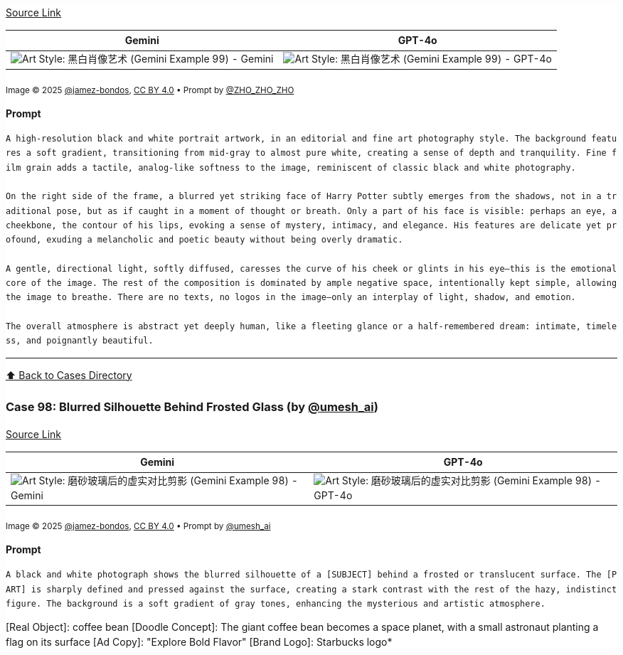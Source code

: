 [Source Link](https://x.com/ZHO_ZHO_ZHO/status/1922150692145283299)

| Gemini | GPT-4o |
|--------|--------|
| <img src="https://bibigpt-apps.chatvid.ai/chatimg/gemini-ameZsuCqj7Px_1-NLwLhj.png?v=1" width="300" alt="Art Style: 黑白肖像艺术 (Gemini Example 99) - Gemini"> | <img src="https://cdn.jsdelivr.net/gh/jamez-bondos/awesome-gpt4o-images/cases/99/harry-potter-black-white-portrait-art.png" width="300" alt="Art Style: 黑白肖像艺术 (Gemini Example 99) - GPT-4o"> |
<sub>Image © 2025 <a href="https://github.com/jamez-bondos">@jamez-bondos</a>, <a href="https://creativecommons.org/licenses/by/4.0/">CC BY 4.0</a> • Prompt by <a href="https://x.com/ZHO_ZHO_ZHO">@ZHO_ZHO_ZHO</a></sub>

**Prompt**

```
A high-resolution black and white portrait artwork, in an editorial and fine art photography style. The background features a soft gradient, transitioning from mid-gray to almost pure white, creating a sense of depth and tranquility. Fine film grain adds a tactile, analog-like softness to the image, reminiscent of classic black and white photography.

On the right side of the frame, a blurred yet striking face of Harry Potter subtly emerges from the shadows, not in a traditional pose, but as if caught in a moment of thought or breath. Only a part of his face is visible: perhaps an eye, a cheekbone, the contour of his lips, evoking a sense of mystery, intimacy, and elegance. His features are delicate yet profound, exuding a melancholic and poetic beauty without being overly dramatic.

A gentle, directional light, softly diffused, caresses the curve of his cheek or glints in his eye—this is the emotional core of the image. The rest of the composition is dominated by ample negative space, intentionally kept simple, allowing the image to breathe. There are no texts, no logos in the image—only an interplay of light, shadow, and emotion.

The overall atmosphere is abstract yet deeply human, like a fleeting glance or a half-remembered dream: intimate, timeless, and poignantly beautiful.
```




---

[⬆️ Back to Cases Directory](#cases-toc)

<a id="cases-98"></a>
### Case 98: Blurred Silhouette Behind Frosted Glass (by [@umesh_ai](https://x.com/umesh_ai))

[Source Link](https://x.com/umesh_ai/status/1921487841634156999)

| Gemini | GPT-4o |
|--------|--------|
| <img src="https://bibigpt-apps.chatvid.ai/chatimg/gemini-pDsaB4o_oiNIjud_j5ypp.png?v=1" width="300" alt="Art Style: 磨砂玻璃后的虚实对比剪影 (Gemini Example 98) - Gemini"> | <img src="https://cdn.jsdelivr.net/gh/jamez-bondos/awesome-gpt4o-images/cases/98/blurred-silhouette-frosted-glass.png" width="300" alt="Art Style: 磨砂玻璃后的虚实对比剪影 (Gemini Example 98) - GPT-4o"> |
<sub>Image © 2025 <a href="https://github.com/jamez-bondos">@jamez-bondos</a>, <a href="https://creativecommons.org/licenses/by/4.0/">CC BY 4.0</a> • Prompt by <a href="https://x.com/umesh_ai">@umesh_ai</a></sub>

**Prompt**

```
A black and white photograph shows the blurred silhouette of a [SUBJECT] behind a frosted or translucent surface. The [PART] is sharply defined and pressed against the surface, creating a stark contrast with the rest of the hazy, indistinct figure. The background is a soft gradient of gray tones, enhancing the mysterious and artistic atmosphere.
```


[Real Object]: coffee bean
[Doodle Concept]: The giant coffee bean becomes a space planet, with a small astronaut planting a flag on its surface
[Ad Copy]: "Explore Bold Flavor"
[Brand Logo]: Starbucks logo*